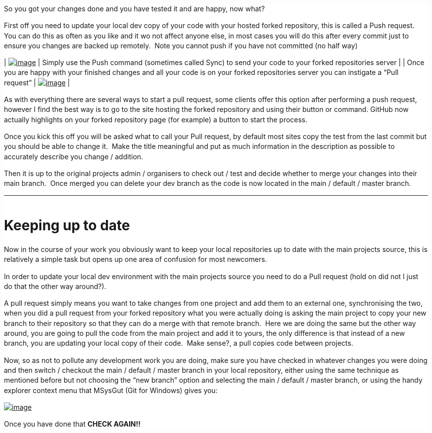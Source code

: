So you got your changes done and you have tested it and are happy, now what?

First off you need to update your local dev copy of your code with your hosted forked repository, this is called a Push request.&nbsp; You can do this as often as you like and it wo not affect anyone else, in most cases you will do this after every commit just to ensure you changes are backed up remotely.&nbsp; Note you cannot push if you have not committed (no half way)

| [![image](/Images/wordpress/2013/10/image_thumb7.png "image")](/Images/wordpress/2013/10/image7.png) | Simply use the Push command (sometimes called Sync) to send your code to your forked repositories server |
| Once you are happy with your finished changes and all your code is on your forked repositories server you can instigate a “Pull request” | [![image](/Images/wordpress/2013/10/image_thumb8.png "image")](/Images/wordpress/2013/10/image8.png) |

As with everything there are several ways to start a pull request, some clients offer this option after performing a push request, however I find the best way is to go to the site hosting the forked repository and using their button or command. GitHub now actually highlights on your forked repository page (for example) a button to start the process.

Once you kick this off you will be asked what to call your Pull request, by default most sites copy the test from the last commit but you should be able to change it.&nbsp; Make the title meaningful and put as much information in the description as possible to accurately describe you change / addition.

Then it is up to the original projects admin / organisers to check out / test and decide whether to merge your changes into their main branch.&nbsp; Once merged you can delete your dev branch as the code is now located in the main / default / master branch.

* * *

# Keeping up to date

Now in the course of your work you obviously want to keep your local repositories up to date with the main projects source, this is relatively a simple task but opens up one area of confusion for most newcomers.

In order to update your local dev environment with the main projects source you need to do a Pull request (hold on did not I just do that the other way around?).

A pull request simply means you want to take changes from one project and add them to an external one, synchronising the two, when you did a pull request from your forked repository what you were actually doing is asking the main project to copy your new branch to their repository so that they can do a merge with that remote branch.&nbsp; Here we are doing the same but the other way around, you are going to pull the code from the main project and add it to yours, the only difference is that instead of a new branch, you are updating your local copy of their code.&nbsp; Make sense?, a pull copies code between projects.

Now, so as not to pollute any development work you are doing, make sure you have checked in whatever changes you were doing and then switch / checkout the main / default / master branch in your local repository, either using the same technique as mentioned before but not choosing the “new branch” option and selecting the main / default / master branch, or using the handy explorer context menu that MSysGut (Git for Windows) gives you:

[![image](/Images/wordpress/2013/10/image_thumb9.png "image")](/Images/wordpress/2013/10/image9.png)

Once you have done that **CHECK AGAIN!!**
